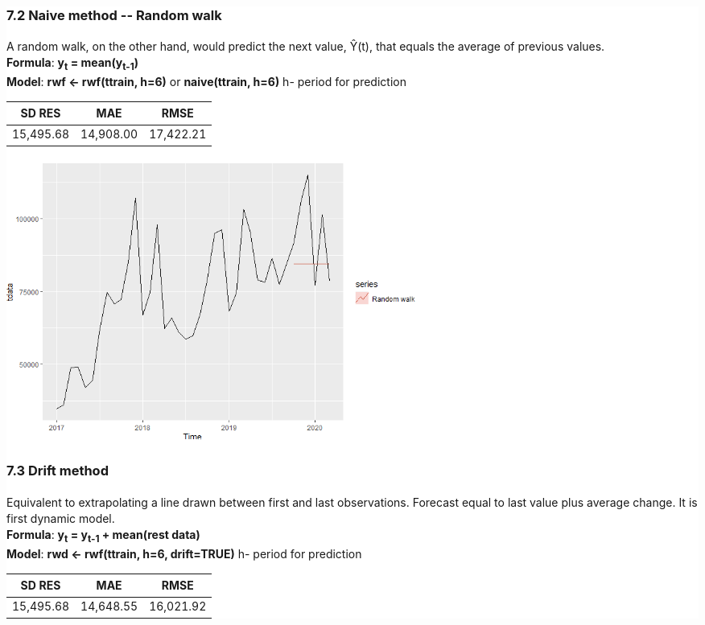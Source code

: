 
### 7.2  **Naive method -- Random walk**

A random walk, on the other hand, would predict the next value, Ŷ(t),
that equals the average of previous values.\
**Formula**: **y<sub>t</sub> = mean(y<sub>t-1</sub>)** \
**Model**: **rwf \<- rwf(ttrain, h=6)** or **naive(ttrain, h=6)** h-
period for prediction

| __SD RES__ | __MAE__ | __RMSE__ |
|-------------|------------|------------|
| 15,495.68   | 14,908.00  | 17,422.21  |

<img src="https://github.com/IvanVanco/Time-Series-Analysis/blob/master/res/randomwalk.png" weight="350" height="350">

### 7.3  **Drift method**

Equivalent to extrapolating a line drawn between first and last
observations. Forecast equal to last value plus average change. It is
first dynamic model.\
**Formula**: **y<sub>t</sub> = y<sub>t-1</sub> + mean(rest data)**\
**Model**: **rwd \<- rwf(ttrain, h=6, drift=TRUE)** h- period for
prediction

| __SD RES__ | __MAE__ | __RMSE__ |
|-------------|------------|------------|
| 15,495.68   | 14,648.55  | 16,021.92  |
